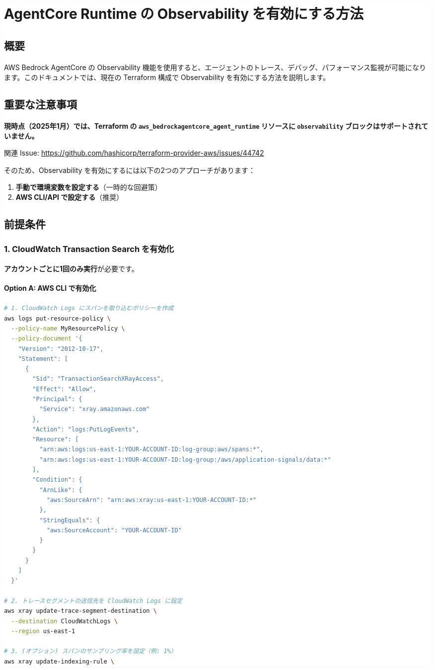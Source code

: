 # AgentCore Runtime の Observability を有効にする方法

## 概要

AWS Bedrock AgentCore の Observability 機能を使用すると、エージェントのトレース、デバッグ、パフォーマンス監視が可能になります。このドキュメントでは、現在の Terraform 構成で Observability を有効にする方法を説明します。

## 重要な注意事項

**現時点（2025年1月）では、Terraform の `aws_bedrockagentcore_agent_runtime` リソースに `observability` ブロックはサポートされていません。**

関連 Issue: https://github.com/hashicorp/terraform-provider-aws/issues/44742

そのため、Observability を有効にするには以下の2つのアプローチがあります：
1. **手動で環境変数を設定する**（一時的な回避策）
2. **AWS CLI/API で設定する**（推奨）

## 前提条件

### 1. CloudWatch Transaction Search を有効化

**アカウントごとに1回のみ実行**が必要です。

#### Option A: AWS CLI で有効化

```bash
# 1. CloudWatch Logs にスパンを取り込むポリシーを作成
aws logs put-resource-policy \
  --policy-name MyResourcePolicy \
  --policy-document '{
    "Version": "2012-10-17",
    "Statement": [
      {
        "Sid": "TransactionSearchXRayAccess",
        "Effect": "Allow",
        "Principal": {
          "Service": "xray.amazonaws.com"
        },
        "Action": "logs:PutLogEvents",
        "Resource": [
          "arn:aws:logs:us-east-1:YOUR-ACCOUNT-ID:log-group:aws/spans:*",
          "arn:aws:logs:us-east-1:YOUR-ACCOUNT-ID:log-group:/aws/application-signals/data:*"
        ],
        "Condition": {
          "ArnLike": {
            "aws:SourceArn": "arn:aws:xray:us-east-1:YOUR-ACCOUNT-ID:*"
          },
          "StringEquals": {
            "aws:SourceAccount": "YOUR-ACCOUNT-ID"
          }
        }
      }
    ]
  }'

# 2. トレースセグメントの送信先を CloudWatch Logs に設定
aws xray update-trace-segment-destination \
  --destination CloudWatchLogs \
  --region us-east-1

# 3. (オプション) スパンのサンプリング率を設定（例: 1%）
aws xray update-indexing-rule \
```